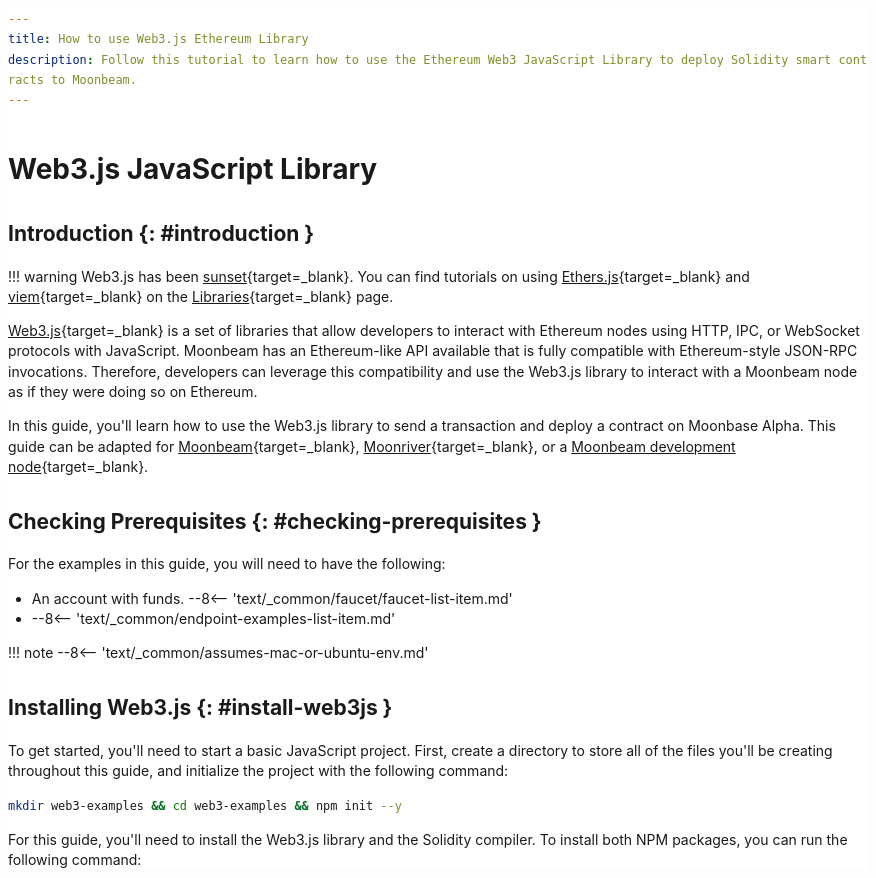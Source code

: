 ```yaml
---
title: How to use Web3.js Ethereum Library
description: Follow this tutorial to learn how to use the Ethereum Web3 JavaScript Library to deploy Solidity smart contracts to Moonbeam.
---
```


# Web3.js JavaScript Library

## Introduction {: #introduction }

!!! warning
    Web3.js has been [sunset](https://blog.chainsafe.io/web3-js-sunset/){target=\_blank}. You can find tutorials on using [Ethers.js](/builders/ethereum/libraries/ethersjs/){target=\_blank} and [viem](/builders/ethereum/libraries/viem/){target=\_blank} on the [Libraries](/builders/ethereum/libraries/){target=\_blank} page.

[Web3.js](https://web3js.readthedocs.io){target=\_blank} is a set of libraries that allow developers to interact with Ethereum nodes using HTTP, IPC, or WebSocket protocols with JavaScript. Moonbeam has an Ethereum-like API available that is fully compatible with Ethereum-style JSON-RPC invocations. Therefore, developers can leverage this compatibility and use the Web3.js library to interact with a Moonbeam node as if they were doing so on Ethereum.

In this guide, you'll learn how to use the Web3.js library to send a transaction and deploy a contract on Moonbase Alpha. This guide can be adapted for [Moonbeam](/builders/get-started/networks/moonbeam/){target=\_blank}, [Moonriver](/builders/get-started/networks/moonriver/){target=\_blank}, or a [Moonbeam development node](/builders/get-started/networks/moonbeam-dev/){target=\_blank}.

## Checking Prerequisites {: #checking-prerequisites }

For the examples in this guide, you will need to have the following:

- An account with funds.
  --8<-- 'text/_common/faucet/faucet-list-item.md'
- 
  --8<-- 'text/_common/endpoint-examples-list-item.md'

!!! note
    --8<-- 'text/_common/assumes-mac-or-ubuntu-env.md'

## Installing Web3.js {: #install-web3js }

To get started, you'll need to start a basic JavaScript project. First, create a directory to store all of the files you'll be creating throughout this guide, and initialize the project with the following command:

```bash
mkdir web3-examples && cd web3-examples && npm init --y
```

For this guide, you'll need to install the Web3.js library and the Solidity compiler. To install both NPM packages, you can run the following command:

